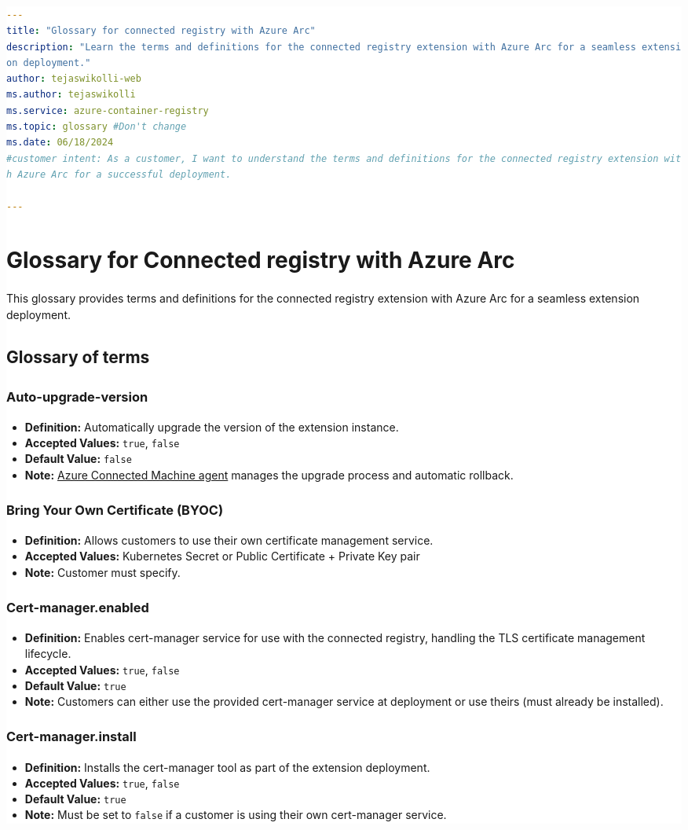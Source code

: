 ```yaml
---
title: "Glossary for connected registry with Azure Arc"
description: "Learn the terms and definitions for the connected registry extension with Azure Arc for a seamless extension deployment."
author: tejaswikolli-web
ms.author: tejaswikolli
ms.service: azure-container-registry
ms.topic: glossary #Don't change
ms.date: 06/18/2024
#customer intent: As a customer, I want to understand the terms and definitions for the connected registry extension with Azure Arc for a successful deployment.

---
```


# Glossary for Connected registry with Azure Arc

This glossary provides terms and definitions for the connected registry extension with Azure Arc for a seamless extension deployment.

## Glossary of terms

### Auto-upgrade-version

- **Definition:** Automatically upgrade the version of the extension instance.
- **Accepted Values:** `true`, `false`
- **Default Value:** `false`
- **Note:** [Azure Connected Machine agent](/azure/azure-arc/servers/agent-overview) manages the upgrade process and automatic rollback.

### Bring Your Own Certificate (BYOC)

- **Definition:** Allows customers to use their own certificate management service.
- **Accepted Values:** Kubernetes Secret or Public Certificate + Private Key pair
- **Note:** Customer must specify.

### Cert-manager.enabled

- **Definition:** Enables cert-manager service for use with the connected registry, handling the TLS certificate management lifecycle.
- **Accepted Values:** `true`, `false`
- **Default Value:** `true`
- **Note:** Customers can either use the provided cert-manager service at deployment or use theirs (must already be installed).

### Cert-manager.install

- **Definition:** Installs the cert-manager tool as part of the extension deployment.
- **Accepted Values:** `true`, `false`
- **Default Value:** `true`
- **Note:** Must be set to `false` if a customer is using their own cert-manager service.
